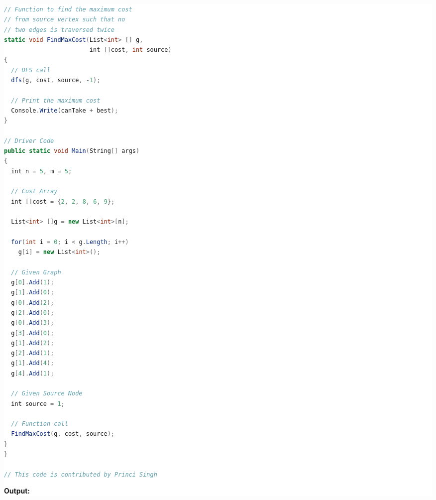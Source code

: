 ```cs
// Function to find the maximum cost
// from source vertex such that no
// two edges is traversed twice
static void FindMaxCost(List<int> [] g,
                        int []cost, int source)
{
  // DFS call
  dfs(g, cost, source, -1);

  // Print the maximum cost
  Console.Write(canTake + best);
}

// Driver Code
public static void Main(String[] args)
{
  int n = 5, m = 5;

  // Cost Array
  int []cost = {2, 2, 8, 6, 9};

  List<int> []g = new List<int>[n];

  for(int i = 0; i < g.Length; i++)
    g[i] = new List<int>();

  // Given Graph
  g[0].Add(1);
  g[1].Add(0);
  g[0].Add(2);
  g[2].Add(0);
  g[0].Add(3);
  g[3].Add(0);
  g[1].Add(2);
  g[2].Add(1);
  g[1].Add(4);
  g[4].Add(1);

  // Given Source Node
  int source = 1;

  // Function call
  FindMaxCost(g, cost, source);
}
}

// This code is contributed by Princi Singh

```

**Output:** 
